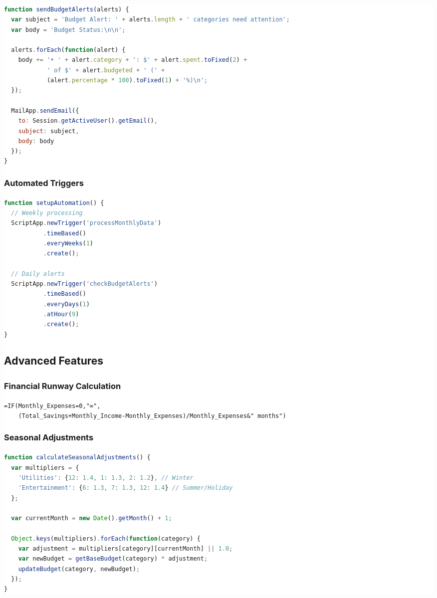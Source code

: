 ```javascript
function sendBudgetAlerts(alerts) {
  var subject = 'Budget Alert: ' + alerts.length + ' categories need attention';
  var body = 'Budget Status:\n\n';
  
  alerts.forEach(function(alert) {
    body += '• ' + alert.category + ': $' + alert.spent.toFixed(2) + 
            ' of $' + alert.budgeted + ' (' + 
            (alert.percentage * 100).toFixed(1) + '%)\n';
  });
  
  MailApp.sendEmail({
    to: Session.getActiveUser().getEmail(),
    subject: subject,
    body: body
  });
}
```

### Automated Triggers

```javascript
function setupAutomation() {
  // Weekly processing
  ScriptApp.newTrigger('processMonthlyData')
           .timeBased()
           .everyWeeks(1)
           .create();
  
  // Daily alerts
  ScriptApp.newTrigger('checkBudgetAlerts')
           .timeBased()
           .everyDays(1)
           .atHour(9)
           .create();
}
```

## Advanced Features

### Financial Runway Calculation

```
=IF(Monthly_Expenses=0,"∞",
    (Total_Savings+Monthly_Income-Monthly_Expenses)/Monthly_Expenses&" months")
```

### Seasonal Adjustments

```javascript
function calculateSeasonalAdjustments() {
  var multipliers = {
    'Utilities': {12: 1.4, 1: 1.3, 2: 1.2}, // Winter
    'Entertainment': {6: 1.3, 7: 1.3, 12: 1.4} // Summer/Holiday
  };
  
  var currentMonth = new Date().getMonth() + 1;
  
  Object.keys(multipliers).forEach(function(category) {
    var adjustment = multipliers[category][currentMonth] || 1.0;
    var newBudget = getBaseBudget(category) * adjustment;
    updateBudget(category, newBudget);
  });
}
```
